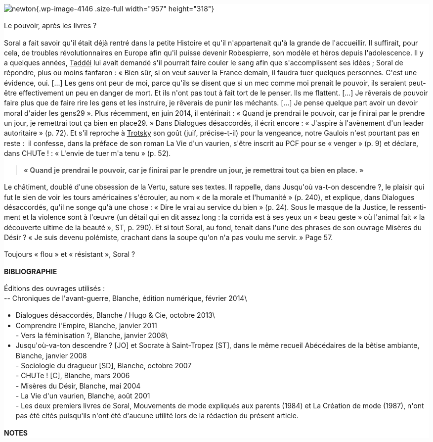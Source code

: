 ![newton](https://www.revue-ballast.fr/wp-content/uploads/2015/06/newton.jpg){.wp-image-4146 .size-full width="957" height="318"}

Le pouvoir, après les livres ?

Soral a fait savoir qu'il était déjà ren­tré dans la petite Histoire et qu'il n'appartenait qu'à la grande de l'accueillir. Il suf­fi­rait, pour cela, de troubles révo­lu­tion­naires en Europe afin qu'il puisse deve­nir Robespierre, son modèle et héros depuis l'adolescence. Il y a quelques années, [Taddéi](http://fr.wikipedia.org/wiki/Fr%C3%A9d%C3%A9ric_Tadde%C3%AF) lui avait deman­dé s'il pour­rait faire cou­ler le sang afin que s'accomplissent ses idées ; Soral de répondre, plus ou moins fan­fa­ron : « Bien sûr, si on veut sau­ver la France demain, il fau­dra tuer quelques per­sonnes. C'est une évi­dence, oui. \[...\] Les gens ont peur de moi, parce qu'ils se disent que si un mec comme moi pre­nait le pou­voir, ils seraient peut-être effec­ti­ve­ment un peu en dan­ger de mort. Et ils n'ont pas tout à fait tort de le pen­ser. Ils me flattent. \[...\] Je rêve­rais de pou­voir faire plus que de faire rire les gens et les ins­truire, je rêve­rais de punir les méchants. \[...\] Je pense quelque part avoir un devoir moral d'aider les gens29 ». Plus récem­ment, en juin 2014, il enté­ri­nait : « Quand je pren­drai le pou­voir, car je fini­rai par le prendre un jour, je remet­trai tout ça bien en place29. » Dans Dialogues désac­cor­dés, il écrit encore : « J'aspire à l'avènement d'un lea­der auto­ri­taire » (p. 72). Et s'il reproche à [Trotsky](http://fr.wikipedia.org/wiki/L%C3%A9on_Trotski) son goût (juif, pré­cise-t-il) pour la ven­geance, notre Gaulois n'est pour­tant pas en reste :  il confesse, dans la pré­face de son roman La Vie d'un vau­rien, s'être ins­crit au PCF pour se « ven­ger » (p. 9) et déclare, dans CHUTe ! : « L'envie de tuer m'a tenu » (p. 52).

> **« Quand je pren­drai le pou­voir, car je fini­rai par le prendre un jour, je remet­trai tout ça bien en place. »**

Le châ­ti­ment, dou­blé d'une obses­sion de la Vertu, sature ses textes. Il rap­pelle, dans Jusqu'où va-t-on des­cendre ?, le plai­sir qui fut le sien de voir les tours amé­ri­caines s'écrouler, au nom « de la morale et l'humanité » (p. 240), et explique, dans Dialogues désac­cor­dés, qu'il ne songe qu'à une chose : « Dire le vrai au ser­vice du bien » (p. 24). Sous le masque de la Justice, le res­sen­ti­ment et la vio­lence sont à l'œuvre (un détail qui en dit assez long : la cor­ri­da est à ses yeux un « beau geste » où l'animal fait « la décou­verte ultime de la beau­té », ST, p. 290). Et si tout Soral, au fond, tenait dans l'une des phrases de son ouvrage Misères du Désir ? « Je suis deve­nu polé­miste, cra­chant dans la soupe qu'on n'a pas vou­lu me ser­vir. » Page 57.

Toujours « flou » et « résis­tant », Soral ?

**BIBLIOGRAPHIE**

Éditions des ouvrages uti­li­sés :\
-- Chroniques de l'avant-guerre, Blanche, édi­tion numé­rique, février 2014\
- Dialogues désac­cor­dés, Blanche / Hugo & Cie, octobre 2013\
- Comprendre l'Empire, Blanche, jan­vier 2011\
- Vers la fémi­ni­sa­tion ?, Blanche, jan­vier 2008\
- Jusqu'où-va-ton des­cendre ? \[JO\] et Socrate à Saint-Tropez \[ST\], dans le même recueil Abécédaires de la bêtise ambiante, Blanche, jan­vier 2008\
- Sociologie du dra­gueur \[SD\], Blanche, octobre 2007\
- CHUTe ! \[C\], Blanche, mars 2006\
- Misères du Désir, Blanche, mai 2004\
- La Vie d'un vau­rien, Blanche, août 2001\
- Les deux pre­miers livres de Soral, Mouvements de mode expli­qués aux parents (1984) et La Création de mode (1987), n'ont pas été cités puisqu'ils n'ont été d'aucune uti­li­té lors de la rédac­tion du pré­sent article.

**NOTES**
